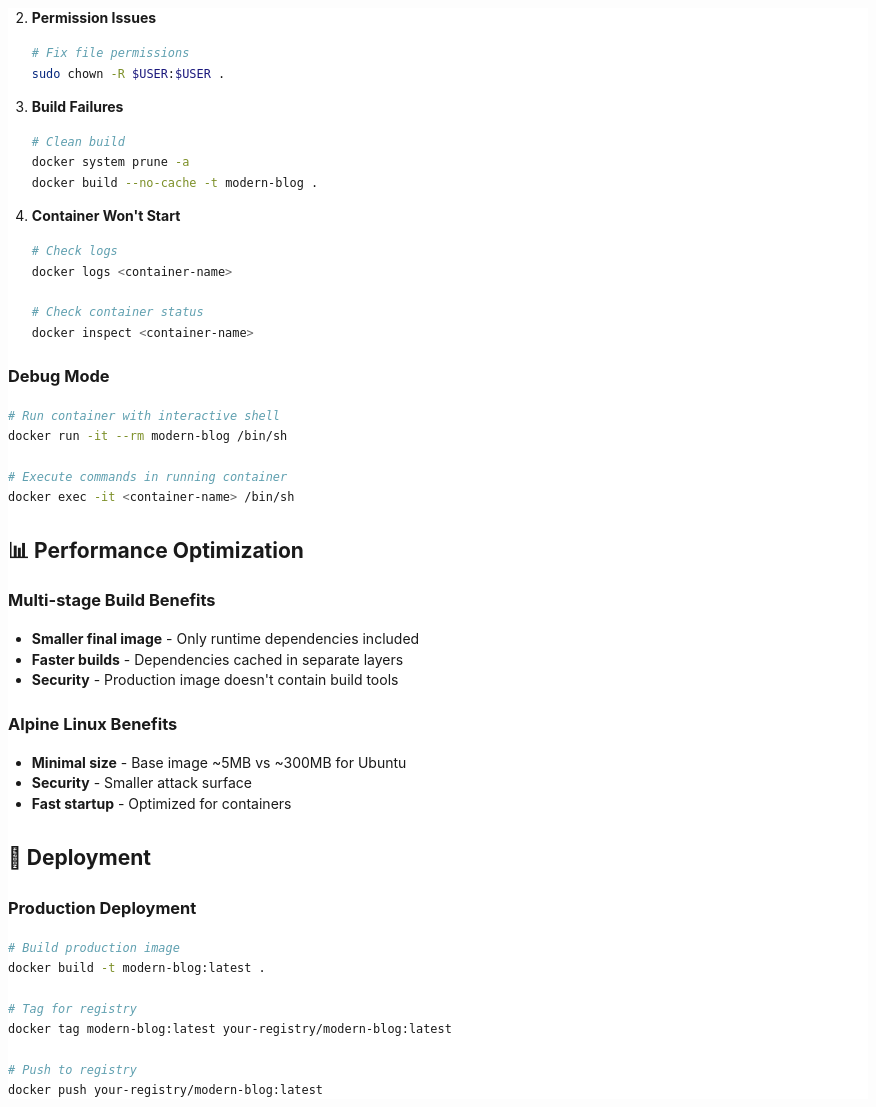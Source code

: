 2. **Permission Issues**
   ```bash
   # Fix file permissions
   sudo chown -R $USER:$USER .
   ```

3. **Build Failures**
   ```bash
   # Clean build
   docker system prune -a
   docker build --no-cache -t modern-blog .
   ```

4. **Container Won't Start**
   ```bash
   # Check logs
   docker logs <container-name>
   
   # Check container status
   docker inspect <container-name>
   ```

### Debug Mode

```bash
# Run container with interactive shell
docker run -it --rm modern-blog /bin/sh

# Execute commands in running container
docker exec -it <container-name> /bin/sh
```

## 📊 Performance Optimization

### Multi-stage Build Benefits

- **Smaller final image** - Only runtime dependencies included
- **Faster builds** - Dependencies cached in separate layers
- **Security** - Production image doesn't contain build tools

### Alpine Linux Benefits

- **Minimal size** - Base image ~5MB vs ~300MB for Ubuntu
- **Security** - Smaller attack surface
- **Fast startup** - Optimized for containers

## 🚢 Deployment

### Production Deployment

```bash
# Build production image
docker build -t modern-blog:latest .

# Tag for registry
docker tag modern-blog:latest your-registry/modern-blog:latest

# Push to registry
docker push your-registry/modern-blog:latest
```
